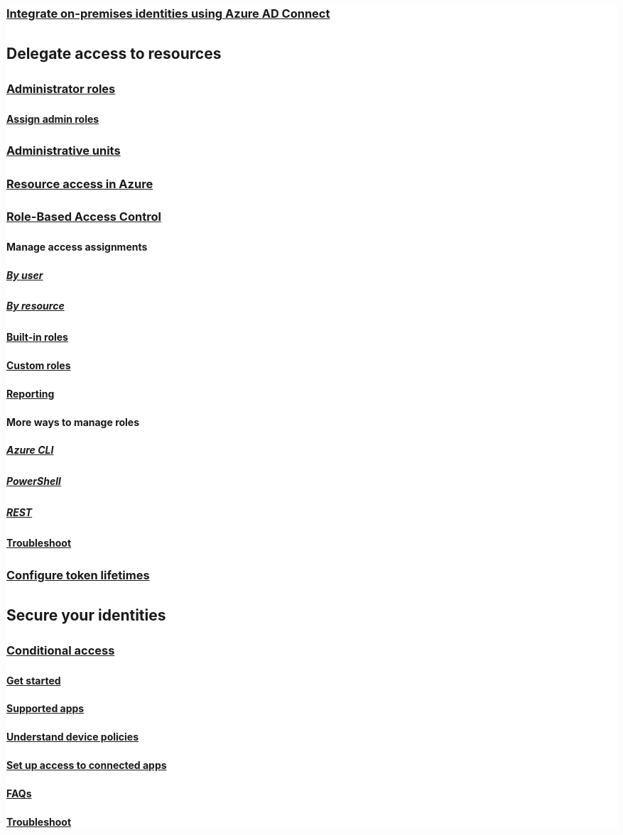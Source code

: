 ### [Integrate on-premises identities using Azure AD Connect](./connect/active-directory-aadconnect.md)

## Delegate access to resources
### [Administrator roles](active-directory-assign-admin-roles.md)
#### [Assign admin roles](active-directory-users-assign-role-azure-portal.md)
### [Administrative units](active-directory-administrative-units-management.md)
### [Resource access in Azure](active-directory-understanding-resource-access.md)
### [Role-Based Access Control](role-based-access-control-what-is.md)
#### Manage access assignments
##### [By user](role-based-access-control-manage-assignments.md)
##### [By resource](role-based-access-control-configure.md)
#### [Built-in roles](role-based-access-built-in-roles.md)
#### [Custom roles](role-based-access-control-custom-roles.md)
#### [Reporting](role-based-access-control-access-change-history-report.md)
#### More ways to manage roles
##### [Azure CLI](role-based-access-control-manage-access-azure-cli.md)
##### [PowerShell](role-based-access-control-manage-access-powershell.md)
##### [REST](role-based-access-control-manage-access-rest.md)
#### [Troubleshoot](role-based-access-control-troubleshooting.md)
### [Configure token lifetimes](active-directory-configurable-token-lifetimes.md)

## Secure your identities
### [Conditional access](active-directory-conditional-access.md)
#### [Get started](active-directory-conditional-access-azuread-connected-apps.md)
#### [Supported apps](active-directory-conditional-access-supported-apps.md)
#### [Understand device policies](active-directory-conditional-access-device-policies.md)
#### [Set up access to connected apps](active-directory-conditional-access-policy-connected-applications.md)
#### [FAQs](active-directory-conditional-faqs.md)
#### [Troubleshoot](active-directory-conditional-access-device-remediation.md)